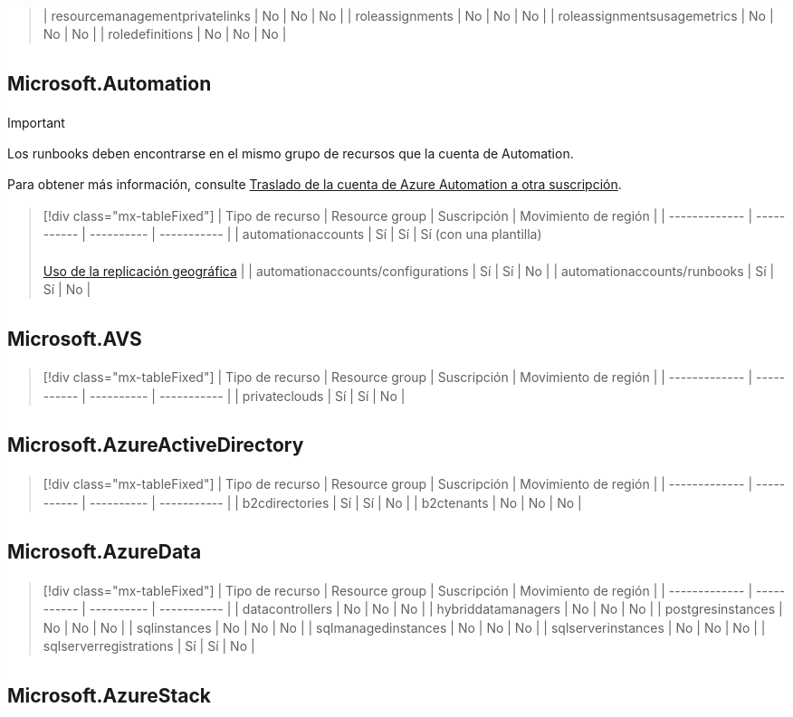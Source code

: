 > | resourcemanagementprivatelinks | No | No | No |
> | roleassignments | No | No | No |
> | roleassignmentsusagemetrics | No | No | No |
> | roledefinitions | No | No | No |

## <a name="microsoftautomation"></a>Microsoft.Automation

> [!IMPORTANT]
> Los runbooks deben encontrarse en el mismo grupo de recursos que la cuenta de Automation.
>
> Para obtener más información, consulte [Traslado de la cuenta de Azure Automation a otra suscripción](../../automation/how-to/move-account.md?toc=/azure/azure-resource-manager/toc.json).

> [!div class="mx-tableFixed"]
> | Tipo de recurso | Resource group | Suscripción | Movimiento de región |
> | ------------- | ----------- | ---------- | ----------- |
> | automationaccounts | Sí | Sí | Sí (con una plantilla) <br/><br/> [Uso de la replicación geográfica](../../automation/automation-managing-data.md#geo-replication-in-azure-automation) |
> | automationaccounts/configurations | Sí | Sí | No |
> | automationaccounts/runbooks | Sí | Sí | No |

## <a name="microsoftavs"></a>Microsoft.AVS

> [!div class="mx-tableFixed"]
> | Tipo de recurso | Resource group | Suscripción | Movimiento de región |
> | ------------- | ----------- | ---------- | ----------- |
> | privateclouds | Sí | Sí | No |

## <a name="microsoftazureactivedirectory"></a>Microsoft.AzureActiveDirectory

> [!div class="mx-tableFixed"]
> | Tipo de recurso | Resource group | Suscripción | Movimiento de región |
> | ------------- | ----------- | ---------- | ----------- |
> | b2cdirectories | Sí | Sí | No |
> | b2ctenants | No | No | No |

## <a name="microsoftazuredata"></a>Microsoft.AzureData

> [!div class="mx-tableFixed"]
> | Tipo de recurso | Resource group | Suscripción | Movimiento de región |
> | ------------- | ----------- | ---------- | ----------- |
> | datacontrollers | No | No | No |
> | hybriddatamanagers | No | No | No |
> | postgresinstances | No | No | No |
> | sqlinstances | No | No | No |
> | sqlmanagedinstances | No | No | No |
> | sqlserverinstances | No | No | No |
> | sqlserverregistrations | Sí | Sí | No |

## <a name="microsoftazurestack"></a>Microsoft.AzureStack
